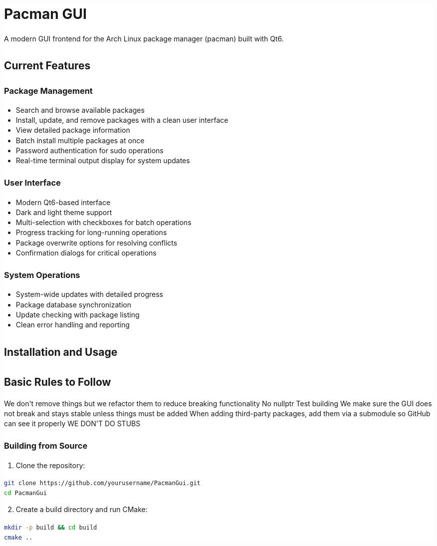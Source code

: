 # Pacman GUI

A modern GUI frontend for the Arch Linux package manager (pacman) built with Qt6.

## Current Features

### Package Management
- Search and browse available packages
- Install, update, and remove packages with a clean user interface
- View detailed package information
- Batch install multiple packages at once
- Password authentication for sudo operations
- Real-time terminal output display for system updates

### User Interface
- Modern Qt6-based interface
- Dark and light theme support
- Multi-selection with checkboxes for batch operations
- Progress tracking for long-running operations
- Package overwrite options for resolving conflicts
- Confirmation dialogs for critical operations

### System Operations
- System-wide updates with detailed progress
- Package database synchronization
- Update checking with package listing
- Clean error handling and reporting

## Installation and Usage


## Basic Rules to Follow

We don't remove things but we refactor them to reduce breaking functionality
No nullptr
Test building
We make sure the GUI does not break and stays stable unless things must be added
When adding third-party packages, add them via a submodule so GitHub can see it properly
WE DON'T DO STUBS

### Building from Source

1. Clone the repository:
```bash
git clone https://github.com/yourusername/PacmanGui.git
cd PacmanGui
```

2. Create a build directory and run CMake:
```bash
mkdir -p build && cd build
cmake ..
```

